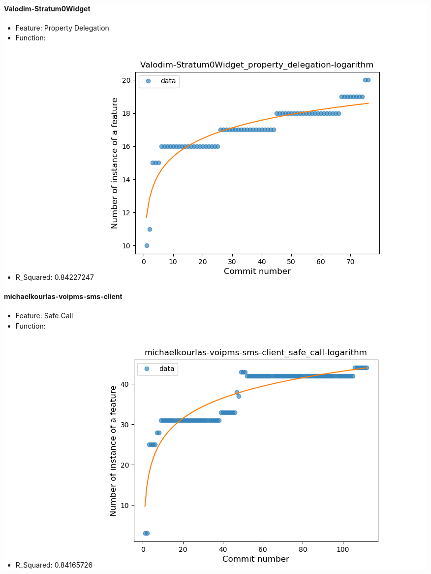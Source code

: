 #### Valodim-Stratum0Widget
* Feature: Property Delegation
* Function: ![equation](http://latex.codecogs.com/svg.latex?2.504346%5Clog_%7B4.82158%7D%28x%29%20&plus;%2011.698699)
* R_Squared: 0.84227247
 ![Valodim-Stratum0Widget](../plots/Valodim-Stratum0Widget_property_delegation_T6.png)

#### michaelkourlas-voipms-sms-client
* Feature: Safe Call
* Function: ![equation](http://latex.codecogs.com/svg.latex?8.8301%5Clog_%7B3.372274%7D%28x%29%20&plus;%209.704507)
* R_Squared: 0.84165726
 ![michaelkourlas-voipms-sms-client](../plots/michaelkourlas-voipms-sms-client_safe_call_T6.png)
